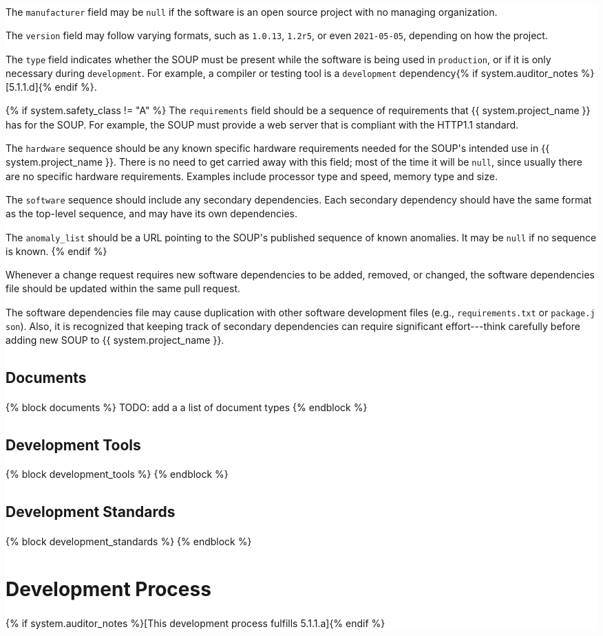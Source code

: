 The `manufacturer` field may be `null` if the software is an open source project with no managing organization.

The `version` field may follow varying formats, such as `1.0.13`, `1.2r5`, or even `2021-05-05`, depending on how the project.

The `type` field indicates whether the SOUP must be present while the software is being used in `production`, or if it is only necessary during `development`.  For example, a compiler or testing tool is a `development` dependency{% if system.auditor_notes %} [5.1.1.d]{% endif %}.

{% if system.safety_class != "A" %}
The `requirements` field should be a sequence of requirements that {{ system.project_name }} has for the SOUP.  For example, the SOUP must provide a web server that is compliant with the HTTP1.1 standard.

The `hardware` sequence should be any known specific hardware requirements needed for the SOUP's intended use in {{ system.project_name }}.  There is no need to get carried away with this field; most of the time it will be `null`, since usually there are no specific hardware requirements.  Examples include processor type and speed, memory type and size.

The `software` sequence should include any secondary dependencies.  Each secondary dependency should have the same format as the top-level sequence, and may have its own dependencies.

The `anomaly_list` should be a URL pointing to the SOUP's published sequence of known anomalies.  It may be `null` if no sequence is known.
{% endif %}

Whenever a change request requires new software dependencies to be added, removed, or changed, the software dependencies file should be updated within the same pull request.

The software dependencies file may cause duplication with other software development files (e.g., `requirements.txt` or `package.json`).  Also, it is recognized that keeping track of secondary dependencies can require significant effort---think carefully before adding new SOUP to {{ system.project_name }}.

## Documents
{% block documents %}
TODO: add a a list of document types
{% endblock %}

## Development Tools
{% block development_tools %}
{% endblock %}

## Development Standards
{% block development_standards %}
{% endblock %}

# Development Process

{% if system.auditor_notes %}[This development process fulfills 5.1.1.a]{% endif %}
